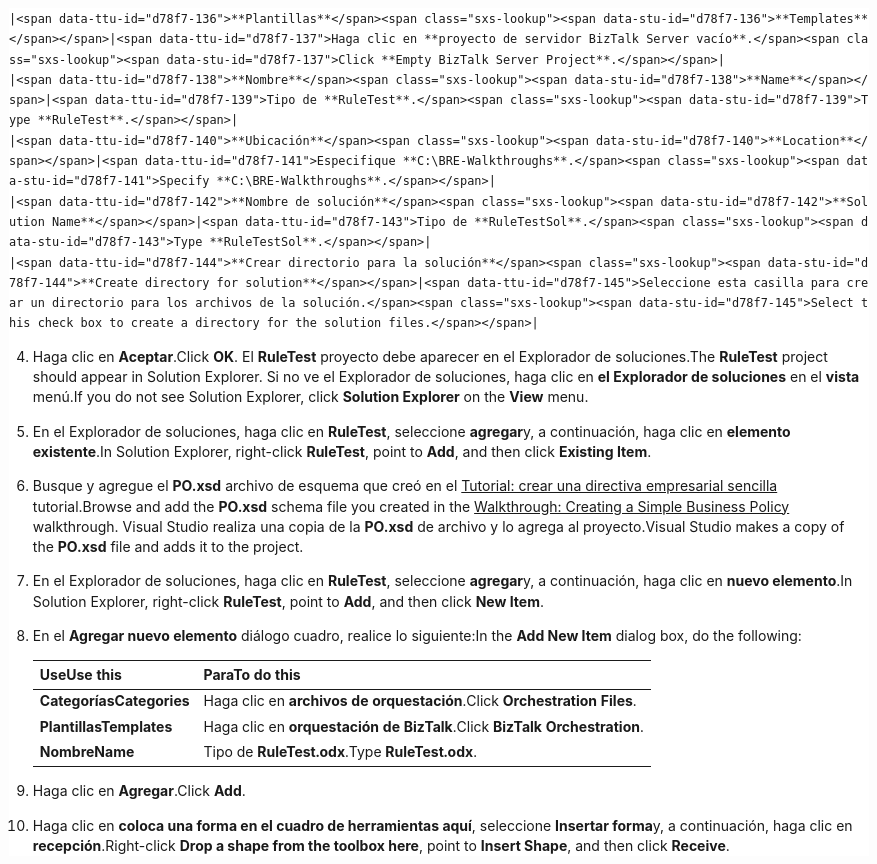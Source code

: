    |<span data-ttu-id="d78f7-136">**Plantillas**</span><span class="sxs-lookup"><span data-stu-id="d78f7-136">**Templates**</span></span>|<span data-ttu-id="d78f7-137">Haga clic en **proyecto de servidor BizTalk Server vacío**.</span><span class="sxs-lookup"><span data-stu-id="d78f7-137">Click **Empty BizTalk Server Project**.</span></span>|  
    |<span data-ttu-id="d78f7-138">**Nombre**</span><span class="sxs-lookup"><span data-stu-id="d78f7-138">**Name**</span></span>|<span data-ttu-id="d78f7-139">Tipo de **RuleTest**.</span><span class="sxs-lookup"><span data-stu-id="d78f7-139">Type **RuleTest**.</span></span>|  
    |<span data-ttu-id="d78f7-140">**Ubicación**</span><span class="sxs-lookup"><span data-stu-id="d78f7-140">**Location**</span></span>|<span data-ttu-id="d78f7-141">Especifique **C:\BRE-Walkthroughs**.</span><span class="sxs-lookup"><span data-stu-id="d78f7-141">Specify **C:\BRE-Walkthroughs**.</span></span>|  
    |<span data-ttu-id="d78f7-142">**Nombre de solución**</span><span class="sxs-lookup"><span data-stu-id="d78f7-142">**Solution Name**</span></span>|<span data-ttu-id="d78f7-143">Tipo de **RuleTestSol**.</span><span class="sxs-lookup"><span data-stu-id="d78f7-143">Type **RuleTestSol**.</span></span>|  
    |<span data-ttu-id="d78f7-144">**Crear directorio para la solución**</span><span class="sxs-lookup"><span data-stu-id="d78f7-144">**Create directory for solution**</span></span>|<span data-ttu-id="d78f7-145">Seleccione esta casilla para crear un directorio para los archivos de la solución.</span><span class="sxs-lookup"><span data-stu-id="d78f7-145">Select this check box to create a directory for the solution files.</span></span>|  
  
4.  <span data-ttu-id="d78f7-146">Haga clic en **Aceptar**.</span><span class="sxs-lookup"><span data-stu-id="d78f7-146">Click **OK**.</span></span> <span data-ttu-id="d78f7-147">El **RuleTest** proyecto debe aparecer en el Explorador de soluciones.</span><span class="sxs-lookup"><span data-stu-id="d78f7-147">The **RuleTest** project should appear in Solution Explorer.</span></span> <span data-ttu-id="d78f7-148">Si no ve el Explorador de soluciones, haga clic en **el Explorador de soluciones** en el **vista** menú.</span><span class="sxs-lookup"><span data-stu-id="d78f7-148">If you do not see Solution Explorer, click **Solution Explorer** on the **View** menu.</span></span>  
  
5.  <span data-ttu-id="d78f7-149">En el Explorador de soluciones, haga clic en **RuleTest**, seleccione **agregar**y, a continuación, haga clic en **elemento existente**.</span><span class="sxs-lookup"><span data-stu-id="d78f7-149">In Solution Explorer, right-click **RuleTest**, point to **Add**, and then click **Existing Item**.</span></span>  
  
6.  <span data-ttu-id="d78f7-150">Busque y agregue el **PO.xsd** archivo de esquema que creó en el [Tutorial: crear una directiva empresarial sencilla](../core/walkthrough-creating-a-simple-business-policy.md) tutorial.</span><span class="sxs-lookup"><span data-stu-id="d78f7-150">Browse and add the **PO.xsd** schema file you created in the [Walkthrough: Creating a Simple Business Policy](../core/walkthrough-creating-a-simple-business-policy.md) walkthrough.</span></span> <span data-ttu-id="d78f7-151">Visual Studio realiza una copia de la **PO.xsd** de archivo y lo agrega al proyecto.</span><span class="sxs-lookup"><span data-stu-id="d78f7-151">Visual Studio makes a copy of the **PO.xsd** file and adds it to the project.</span></span>  
  
7.  <span data-ttu-id="d78f7-152">En el Explorador de soluciones, haga clic en **RuleTest**, seleccione **agregar**y, a continuación, haga clic en **nuevo elemento**.</span><span class="sxs-lookup"><span data-stu-id="d78f7-152">In Solution Explorer, right-click **RuleTest**, point to **Add**, and then click **New Item**.</span></span>  
  
8.  <span data-ttu-id="d78f7-153">En el **Agregar nuevo elemento** diálogo cuadro, realice lo siguiente:</span><span class="sxs-lookup"><span data-stu-id="d78f7-153">In the **Add New Item** dialog box, do the following:</span></span>  
  
    |<span data-ttu-id="d78f7-154">Use</span><span class="sxs-lookup"><span data-stu-id="d78f7-154">Use this</span></span>|<span data-ttu-id="d78f7-155">Para</span><span class="sxs-lookup"><span data-stu-id="d78f7-155">To do this</span></span>|  
    |--------------|----------------|  
    |<span data-ttu-id="d78f7-156">**Categorías**</span><span class="sxs-lookup"><span data-stu-id="d78f7-156">**Categories**</span></span>|<span data-ttu-id="d78f7-157">Haga clic en **archivos de orquestación**.</span><span class="sxs-lookup"><span data-stu-id="d78f7-157">Click **Orchestration Files**.</span></span>|  
    |<span data-ttu-id="d78f7-158">**Plantillas**</span><span class="sxs-lookup"><span data-stu-id="d78f7-158">**Templates**</span></span>|<span data-ttu-id="d78f7-159">Haga clic en **orquestación de BizTalk**.</span><span class="sxs-lookup"><span data-stu-id="d78f7-159">Click **BizTalk Orchestration**.</span></span>|  
    |<span data-ttu-id="d78f7-160">**Nombre**</span><span class="sxs-lookup"><span data-stu-id="d78f7-160">**Name**</span></span>|<span data-ttu-id="d78f7-161">Tipo de **RuleTest.odx**.</span><span class="sxs-lookup"><span data-stu-id="d78f7-161">Type **RuleTest.odx**.</span></span>|  
  
9. <span data-ttu-id="d78f7-162">Haga clic en **Agregar**.</span><span class="sxs-lookup"><span data-stu-id="d78f7-162">Click **Add**.</span></span>  
  
10. <span data-ttu-id="d78f7-163">Haga clic en **coloca una forma en el cuadro de herramientas aquí**, seleccione **Insertar forma**y, a continuación, haga clic en **recepción**.</span><span class="sxs-lookup"><span data-stu-id="d78f7-163">Right-click **Drop a shape from the toolbox here**, point to **Insert Shape**, and then click **Receive**.</span></span>  
  